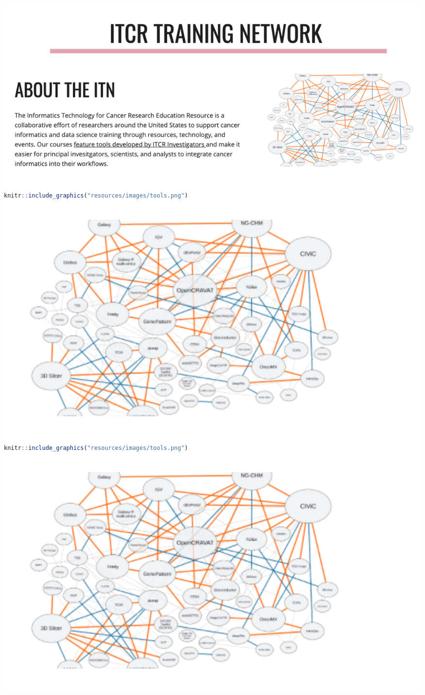 <img src="resources/images/itcr_training_network.png" title="center align it's a training network" alt="center align it's a training network" width="100%" style="display: block; margin: auto;" />


```r
knitr::include_graphics("resources/images/tools.png")
```

<img src="resources/images/tools.png" title="left align it's a tool" alt="left align it's a tool" width="100%" style="display: block; margin: auto auto auto 0;" />


```r
knitr::include_graphics("resources/images/tools.png")
```

<div class="figure" style="text-align: right">
<img src="resources/images/tools.png" alt="right align it's a tool" width="100%" />